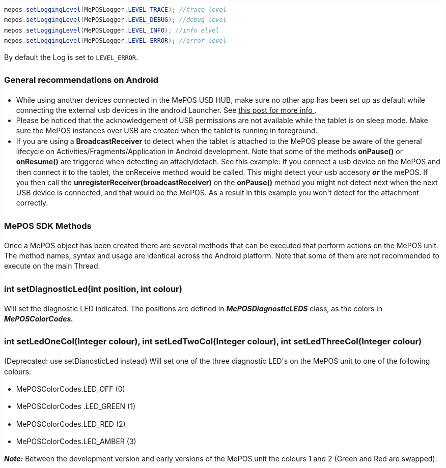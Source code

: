 ```java
mepos.setLoggingLevel(MePOSLogger.LEVEL_TRACE); //trace level
mepos.setLoggingLevel(MePOSLogger.LEVEL_DEBUG); //debug level
mepos.setLoggingLevel(MePOSLogger.LEVEL_INFO); //info elvel 
mepos.setLoggingLevel(MePOSLogger.LEVEL_ERROR); //error level

```

By default the Log is set to `LEVEL_ERROR`.

### General recommendations on Android
- While using another devices connected in the MePOS USB HUB, make sure no other app has been set up as default while connecting the external usb devices in the android Launcher. See <a href="http://android.stackexchange.com/questions/148161/how-to-set-home-launcher-in-android-7-0-nougat" target="_blank"> this post for more info </a>.
- Please be noticed that the acknowledgement of USB permissions are not available while the tablet is on sleep mode. Make sure the MePOS instances over USB are created when the tablet is running in foreground.
- If you are using a **BroadcastReceiver** to detect when the tablet is attached to the MePOS please be aware of the general lifecycle on Activities/Fragments/Application in Android development. Note that some of the methods **onPause()** or **onResume()** are triggered when detecting an attach/detach. See this example: If you connect a usb device on the MePOS and then connect it to the tablet, the onReceive method would be called. This might detect your usb accesory ***or*** the mePOS. If you then call the **unregisterReceiver(broadcastReceiver)** on the **onPause()** method you might not detect next when the next USB device is connected, and that would be the MePOS. As a result in this example you won't detect for the attachment correctly.


### MePOS SDK Methods
Once a MePOS object has been created there are several methods that can be executed that perform actions on
the MePOS unit. The method names, syntax and usage are identical across the Android platform. Note that
some of them are not recommended to execute on the main Thread.

### int setDiagnosticLed(int position, int colour)

  Will set the diagnostic LED indicated. The positions are defined in ***MePOSDiagnosticLEDS*** class, as the colors in ***MePOSColorCodes.***

### int setLedOneCol(Integer colour), int setLedTwoCol(Integer colour), int setLedThreeCol(Integer colour)

  (Deprecated: use setDianosticLed instead)
  Will set one of the three diagnostic LED's on the MePOS unit to one of the following colours:

  - MePOSColorCodes.LED_OFF (0)

  - MePOSColorCodes .LED_GREEN (1)

  - MePOSColorCodes.LED_RED (2)

  - MePOSColorCodes.LED_AMBER (3)

  ***Note:***  Between the development version and early versions of the MePOS unit the colours 1 and 2 (Green and
Red are swapped).
